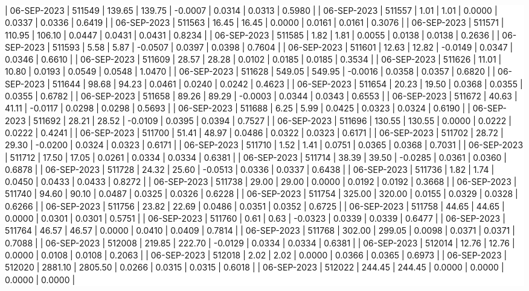 | 06-SEP-2023 | 511549 | 139.65 | 139.75 | -0.0007 | 0.0314 | 0.0313 | 0.5980 |
| 06-SEP-2023 | 511557 | 1.01 | 1.01 | 0.0000 | 0.0337 | 0.0336 | 0.6419 |
| 06-SEP-2023 | 511563 | 16.45 | 16.45 | 0.0000 | 0.0161 | 0.0161 | 0.3076 |
| 06-SEP-2023 | 511571 | 110.95 | 106.10 | 0.0447 | 0.0431 | 0.0431 | 0.8234 |
| 06-SEP-2023 | 511585 | 1.82 | 1.81 | 0.0055 | 0.0138 | 0.0138 | 0.2636 |
| 06-SEP-2023 | 511593 | 5.58 | 5.87 | -0.0507 | 0.0397 | 0.0398 | 0.7604 |
| 06-SEP-2023 | 511601 | 12.63 | 12.82 | -0.0149 | 0.0347 | 0.0346 | 0.6610 |
| 06-SEP-2023 | 511609 | 28.57 | 28.28 | 0.0102 | 0.0185 | 0.0185 | 0.3534 |
| 06-SEP-2023 | 511626 | 11.01 | 10.80 | 0.0193 | 0.0549 | 0.0548 | 1.0470 |
| 06-SEP-2023 | 511628 | 549.05 | 549.95 | -0.0016 | 0.0358 | 0.0357 | 0.6820 |
| 06-SEP-2023 | 511644 | 98.68 | 94.23 | 0.0461 | 0.0240 | 0.0242 | 0.4623 |
| 06-SEP-2023 | 511654 | 20.23 | 19.50 | 0.0368 | 0.0355 | 0.0355 | 0.6782 |
| 06-SEP-2023 | 511658 | 89.26 | 89.29 | -0.0003 | 0.0344 | 0.0343 | 0.6553 |
| 06-SEP-2023 | 511672 | 40.63 | 41.11 | -0.0117 | 0.0298 | 0.0298 | 0.5693 |
| 06-SEP-2023 | 511688 | 6.25 | 5.99 | 0.0425 | 0.0323 | 0.0324 | 0.6190 |
| 06-SEP-2023 | 511692 | 28.21 | 28.52 | -0.0109 | 0.0395 | 0.0394 | 0.7527 |
| 06-SEP-2023 | 511696 | 130.55 | 130.55 | 0.0000 | 0.0222 | 0.0222 | 0.4241 |
| 06-SEP-2023 | 511700 | 51.41 | 48.97 | 0.0486 | 0.0322 | 0.0323 | 0.6171 |
| 06-SEP-2023 | 511702 | 28.72 | 29.30 | -0.0200 | 0.0324 | 0.0323 | 0.6171 |
| 06-SEP-2023 | 511710 | 1.52 | 1.41 | 0.0751 | 0.0365 | 0.0368 | 0.7031 |
| 06-SEP-2023 | 511712 | 17.50 | 17.05 | 0.0261 | 0.0334 | 0.0334 | 0.6381 |
| 06-SEP-2023 | 511714 | 38.39 | 39.50 | -0.0285 | 0.0361 | 0.0360 | 0.6878 |
| 06-SEP-2023 | 511728 | 24.32 | 25.60 | -0.0513 | 0.0336 | 0.0337 | 0.6438 |
| 06-SEP-2023 | 511736 | 1.82 | 1.74 | 0.0450 | 0.0433 | 0.0433 | 0.8272 |
| 06-SEP-2023 | 511738 | 29.00 | 29.00 | 0.0000 | 0.0192 | 0.0192 | 0.3668 |
| 06-SEP-2023 | 511740 | 94.60 | 90.10 | 0.0487 | 0.0325 | 0.0326 | 0.6228 |
| 06-SEP-2023 | 511754 | 325.00 | 320.00 | 0.0155 | 0.0329 | 0.0328 | 0.6266 |
| 06-SEP-2023 | 511756 | 23.82 | 22.69 | 0.0486 | 0.0351 | 0.0352 | 0.6725 |
| 06-SEP-2023 | 511758 | 44.65 | 44.65 | 0.0000 | 0.0301 | 0.0301 | 0.5751 |
| 06-SEP-2023 | 511760 | 0.61 | 0.63 | -0.0323 | 0.0339 | 0.0339 | 0.6477 |
| 06-SEP-2023 | 511764 | 46.57 | 46.57 | 0.0000 | 0.0410 | 0.0409 | 0.7814 |
| 06-SEP-2023 | 511768 | 302.00 | 299.05 | 0.0098 | 0.0371 | 0.0371 | 0.7088 |
| 06-SEP-2023 | 512008 | 219.85 | 222.70 | -0.0129 | 0.0334 | 0.0334 | 0.6381 |
| 06-SEP-2023 | 512014 | 12.76 | 12.76 | 0.0000 | 0.0108 | 0.0108 | 0.2063 |
| 06-SEP-2023 | 512018 | 2.02 | 2.02 | 0.0000 | 0.0366 | 0.0365 | 0.6973 |
| 06-SEP-2023 | 512020 | 2881.10 | 2805.50 | 0.0266 | 0.0315 | 0.0315 | 0.6018 |
| 06-SEP-2023 | 512022 | 244.45 | 244.45 | 0.0000 | 0.0000 | 0.0000 | 0.0000 |